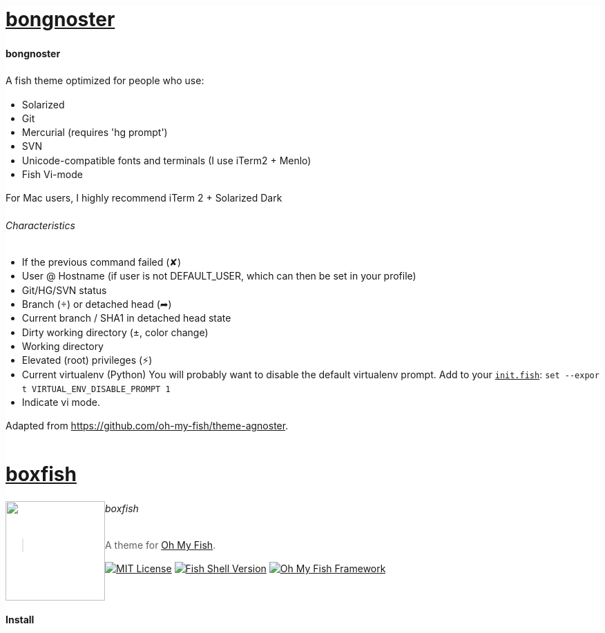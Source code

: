 
[btf-fish]:       https://github.com/fish-shell/fish-shell
[btf-screencast]: https://cloud.githubusercontent.com/assets/53660/18028510/f16f6b2c-6c35-11e6-8eb9-9f23ea3cce2e.gif
[btf-patching]:   https://powerline.readthedocs.org/en/master/installation.html#patched-fonts
[btf-fonts]:      https://github.com/Lokaltog/powerline-fonts
[btf-nerd-fonts]: https://github.com/ryanoasis/nerd-fonts
[btf-agnoster]:   https://gist.github.com/agnoster/3712874

[btf-dark]:            https://cloud.githubusercontent.com/assets/53660/16141569/ee2bbe4a-3411-11e6-85dc-3d9b0226e833.png "dark"
[btf-light]:           https://cloud.githubusercontent.com/assets/53660/16141570/f106afc6-3411-11e6-877d-fc2a8f6d3175.png "light"
[btf-solarized]:       https://cloud.githubusercontent.com/assets/53660/16141572/f7724032-3411-11e6-8771-b43769e7afec.png "solarized"
[btf-solarized-light]: https://cloud.githubusercontent.com/assets/53660/16141575/fbed8036-3411-11e6-92e9-90da6d45f94b.png "solarized-light"
[btf-base16]:          https://cloud.githubusercontent.com/assets/53660/16141577/0134763a-3412-11e6-9cca-6040d39c8fd4.png "base16"
[btf-base16-light]:    https://cloud.githubusercontent.com/assets/53660/16141579/02f7245e-3412-11e6-97c6-5f3cecffb73c.png "base16-light"
[btf-zenburn]:         https://cloud.githubusercontent.com/assets/53660/16141580/06229dd4-3412-11e6-84aa-a48de127b6da.png "zenburn"
[btf-terminal-dark]:   https://cloud.githubusercontent.com/assets/53660/16141583/0b3e8eea-3412-11e6-8068-617c5371f6ea.png "terminal-dark"
[btf-nord]:            https://user-images.githubusercontent.com/39213657/72811435-f64ca800-3c5f-11ea-8711-dcce8cfc50fb.png "nord"


# [bongnoster](https://github.com/kfkonrad/bongnoster-fish-theme)
#### bongnoster

A fish theme optimized for people who use:

* Solarized
* Git
* Mercurial (requires 'hg prompt')
* SVN
* Unicode-compatible fonts and terminals (I use iTerm2 + Menlo)
* Fish Vi-mode

For Mac users, I highly recommend iTerm 2 + Solarized Dark

###### Characteristics

* If the previous command failed (✘)
* User @ Hostname (if user is not DEFAULT_USER, which can then be set in your profile)
* Git/HG/SVN status
* Branch () or detached head (➦)
* Current branch / SHA1 in detached head state
* Dirty working directory (±, color change)
* Working directory
* Elevated (root) privileges (⚡)
* Current virtualenv (Python)
You will probably want to disable the default virtualenv prompt. Add to your [`init.fish`](https://github.com/oh-my-fish/oh-my-fish#dotfiles):
`set --export VIRTUAL_ENV_DISABLE_PROMPT 1`
* Indicate vi mode.

Adapted from https://github.com/oh-my-fish/theme-agnoster.


# [boxfish](https://github.com/joelwanner/theme-boxfish)
<img src="https://cdn.rawgit.com/oh-my-fish/oh-my-fish/e4f1c2e0219a17e2c748b824004c8d0b38055c16/docs/logo.svg" align="left" width="144px" height="144px"/>

###### boxfish
> A theme for [Oh My Fish][omf-link].

[![MIT License](https://img.shields.io/badge/license-MIT-007EC7.svg?style=flat-square)](/LICENSE)
[![Fish Shell Version](https://img.shields.io/badge/fish-v2.2.0-007EC7.svg?style=flat-square)](https://fishshell.com)
[![Oh My Fish Framework](https://img.shields.io/badge/Oh%20My%20Fish-Framework-007EC7.svg?style=flat-square)](https://www.github.com/oh-my-fish/oh-my-fish)

<br/>

#### Install


[Oh-My-Fish]: https://github.com/oh-my-fish/oh-my-fish
[THEMES-NAMESPACE-barracuda-font]: https://github.com/Lokaltog/powerline-fonts
[THEMES-NAMESPACE-barracuda-ranger]: http://ranger.nongnu.org/
[THEMES-NAMESPACE-barracuda-remind]: http://www.roaringpenguin.com/products/remind
[fish-git]: https://github.com/fish-shell/fish-shell.git
[fish-nightly]: https://github.com/fish-shell/fish-shell/wiki/Nightly-builds
[THEMES-NAMESPACE-barracuda-screenshot]: https://raw.githubusercontent.com/tannhuber/media/master/budspencer.jpg
[THEMES-NAMESPACE-barracuda-colors]: https://raw.githubusercontent.com/tannhuber/media/master/budspencer_replace_colors.jpg
[THEMES-NAMESPACE-barracuda-pwdstyle]: https://raw.githubusercontent.com/tannhuber/media/master/budspencer_pwd_style.jpg
[THEMES-NAMESPACE-batman-mit]:            http://opensource.org/licenses/MIT
[THEMES-NAMESPACE-batman-author]:         http://about.bucaran.me
[omf-link]:       https://www.github.com/oh-my-fish/oh-my-fish
[THEMES-NAMESPACE-batman-contributors]:   https://github.com/oh-my-fish/oh-my-fish/graphs/contributors
[THEMES-NAMESPACE-boxfish-mit]:            https://opensource.org/licenses/MIT
[THEMES-NAMESPACE-boxfish-author]:         https://github.com/joelwanner
[THEMES-NAMESPACE-boxfish-contributors]:   https://github.com/joelwanner/theme-boxfish/graphs/contributors
[omf-link]:       https://www.github.com/oh-my-fish/oh-my-fish
[license-badge]:  https://img.shields.io/badge/license-MIT-007EC7.svg?style=flat-square
[THEMES-NAMESPACE-budspencer-font]: https://github.com/Lokaltog/powerline-fonts
[THEMES-NAMESPACE-budspencer-ranger]: http://ranger.nongnu.org/
[THEMES-NAMESPACE-budspencer-taskwarrior]: http://taskwarrior.org/
[THEMES-NAMESPACE-budspencer-remind]: http://www.roaringpenguin.com/products/remind
[fish-git]: https://github.com/fish-shell/fish-shell.git
[fish-nightly]: https://github.com/fish-shell/fish-shell/wiki/Nightly-builds
[THEMES-NAMESPACE-budspencer-screenshot]: https://raw.githubusercontent.com/tannhuber/media/master/budspencer.jpg
[THEMES-NAMESPACE-budspencer-colors]: https://raw.githubusercontent.com/tannhuber/media/master/budspencer_replace_colors.jpg
[THEMES-NAMESPACE-budspencer-dirmenu]: https://raw.githubusercontent.com/tannhuber/media/master/budspencer_dir_menu.jpg
[THEMES-NAMESPACE-budspencer-pwdstyle]: https://raw.githubusercontent.com/tannhuber/media/master/budspencer_pwd_style.jpg
[yimmy-commit]: https://github.com/bpinto/oh-my-fish/tree/3a4b7de689cabf3522227f51177a489d915c8b4d/themes/yimmy
[yimmy-author]: https://github.com/jhillyerd
[THEMES-NAMESPACE-chain-mit]:            http://opensource.org/licenses/MIT
[THEMES-NAMESPACE-chain-author]:         https://github.com/coderstephen
[THEMES-NAMESPACE-chain-contributors]:   https://github.com/coderstephen/theme-chain/graphs/contributors
[THEMES-NAMESPACE-chain-omf]:            https://github.com/oh-my-fish/oh-my-fish
[THEMES-NAMESPACE-cyan-mit]:            http://opensource.org/licenses/MIT
[THEMES-NAMESPACE-cyan-author]:         http://github.com/szwathub
[THEMES-NAMESPACE-cyan-contributors]:   https://github.com/szwathub/cyan/graphs/contributors
[omf-link]:       https://www.github.com/oh-my-fish/oh-my-fish
[license-badge]:  https://img.shields.io/badge/license-MIT-007EC7.svg?style=flat-square
[THEMES-NAMESPACE-dangerous-ranger]: http://ranger.nongnu.org/
[THEMES-NAMESPACE-dangerous-taskwarrior]: http://taskwarrior.org/
[THEMES-NAMESPACE-dangerous-remind]: http://www.roaringpenguin.com/products/remind
[fish-git]: https://github.com/fish-shell/fish-shell.git
[fish-nightly]: https://github.com/fish-shell/fish-shell/wiki/Nightly-builds
[THEMES-NAMESPACE-dangerous-screenshot]: https://raw.githubusercontent.com/tannhuber/media/master/dangerous.gif
[THEMES-NAMESPACE-default-mit]:            http://opensource.org/licenses/MIT
[THEMES-NAMESPACE-default-author]:         http://github.com/bpinto
[THEMES-NAMESPACE-default-contributors]:   https://github.com/oh-my-fish/theme-default/graphs/contributors
[omf-link]:       https://www.github.com/fish-shell/oh-my-fish
[license-badge]:  https://img.shields.io/badge/license-MIT-007EC7.svg?style=flat-square
[travis-badge]:   http://img.shields.io/travis/oh-my-fish/theme-default.svg?style=flat-square
[travis-link]:    https://travis-ci.org/oh-my-fish/theme-default
[THEMES-NAMESPACE-eden-mit]:            http://opensource.org/licenses/MIT
[THEMES-NAMESPACE-eden-author]:         http://github.com/amio
[fish-link]:      http://fishshell.com/
[omf-link]:       https://github.com/oh-my-fish/oh-my-fish
[fisher-link]:    https://github.com/fisherman/fisherman
[omf-badge]:      https://flat.badgen.net/badge/Oh%20My%20Fish/Framework
[fish-badge]:     https://flat.badgen.net/badge/fish/v2.2.0
[license-badge]:  https://flat.badgen.net/badge/license/MIT
[THEMES-NAMESPACE-es-mit]:            http://opensource.org/licenses/MIT
[THEMES-NAMESPACE-es-author]:         http://github.com/eugenesvk
[omf-link]:       https://www.github.com/oh-my-fish/oh-my-fish
[license-badge]:  https://img.shields.io/badge/license-MIT-007EC7.svg?style=flat-square
[THEMES-NAMESPACE-fishbone-mit]:            https://opensource.org/licenses/MIT
[THEMES-NAMESPACE-fishbone-author]:         https://github.com/pantuza
[THEMES-NAMESPACE-fishbone-contributors]:   https://github.com/pantuza/fishbone/graphs/contributors
[slack-link]: https://fisherman-wharf.herokuapp.com/
[slack-badge]: https://fisherman-wharf.herokuapp.com/badge.svg
[THEMES-NAMESPACE-gentoo-mit]:            https://opensource.org/licenses/MIT
[THEMES-NAMESPACE-gentoo-author]:         https://github.com/ribugent
[THEMES-NAMESPACE-gentoo-contributors]:   https://github.com/ribugent/theme-gentoo/graphs/contributors
[omf-link]:       https://www.github.com/oh-my-fish/oh-my-fish
[license-badge]:  https://img.shields.io/badge/license-MIT-007EC7.svg?style=flat-square
[THEMES-NAMESPACE-harleen-mit]:            https://opensource.org/licenses/MIT
[THEMES-NAMESPACE-harleen-author]:         https://github.com/aneveux
[THEMES-NAMESPACE-harleen-contributors]:   https://github.com/aneveux/theme-harleen/graphs/contributors
[omf-link]:       https://www.github.com/oh-my-fish/oh-my-fish
[license-badge]:  https://img.shields.io/badge/license-MIT-007EC7.svg?style=flat-square
[THEMES-NAMESPACE-johanson-mit]:            https://opensource.org/licenses/MIT
[THEMES-NAMESPACE-johanson-author]:         https://github.com/johanson
[THEMES-NAMESPACE-johanson-contributors]:   https://github.com/johanson/theme-johanson/graphs/contributors
[omf-link]:       https://www.github.com/oh-my-fish/oh-my-fish
[license-badge]:  https://img.shields.io/badge/license-MIT-007EC7.svg?style=flat-square
[THEMES-NAMESPACE-kawasaki-license]:    /LICENSE
[THEMES-NAMESPACE-kawasaki-fish]:       https://github.com/fish-shell/fish-shell
[THEMES-NAMESPACE-kawasaki-omf]:        https://github.com/oh-my-fish/oh-my-fish
[THEMES-NAMESPACE-kawasaki-screenshot]: https://cloud.githubusercontent.com/assets/195790/20061473/9545bd4c-a4c5-11e6-83da-8b0a954b8a5a.gif
[THEMES-NAMESPACE-kawasaki-bira]:       https://github.com/oh-my-fish/theme-bira
[THEMES-NAMESPACE-kawasaki-dotfiles]:   https://github.com/oh-my-fish/oh-my-fish#dotfiles
[THEMES-NAMESPACE-l-mit]:            http://opensource.org/licenses/MIT
[THEMES-NAMESPACE-l-author]:         http://github.com/bpinto
[THEMES-NAMESPACE-l-contributors]:   https://github.com/oh-my-fish/theme-default/graphs/contributors
[omf-link]:       https://www.github.com/fish-shell/oh-my-fish
[license-badge]:  https://img.shields.io/badge/license-MIT-007EC7.svg?style=flat-square
[travis-badge]:   http://img.shields.io/travis/oh-my-fish/theme-default.svg?style=flat-square
[travis-link]:    https://travis-ci.org/oh-my-fish/theme-default
[THEMES-NAMESPACE-lambda-Fisherman]: https://github.com/fisherman/fisherman
[Oh-My-Fish]: https://github.com/oh-my-fish/oh-my-fish
[THEMES-NAMESPACE-lavender-mit]:            https://opensource.org/licenses/MIT
[THEMES-NAMESPACE-lavender-author]:         https://github.com/tungpun/
[THEMES-NAMESPACE-lavender-contributors]:   https://github.com/tungpun/fish-theme-lavender/graphs/contributors
[omf-link]:       https://www.github.com/oh-my-fish/oh-my-fish
[license-badge]:  https://img.shields.io/badge/license-MIT-007EC7.svg?style=flat-square